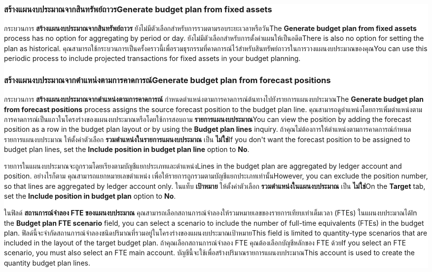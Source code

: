 ### <a name="generate-budget-plan-from-fixed-assets"></a><span data-ttu-id="316e1-170">สร้างแผนงบประมาณจากสินทรัพย์ถาวร</span><span class="sxs-lookup"><span data-stu-id="316e1-170">Generate budget plan from fixed assets</span></span>

<span data-ttu-id="316e1-171">กระบวนการ **สร้างแผนงบประมาณจากสินทรัพย์ถาวร** ยังไม่มีตัวเลือกสำหรับการรวมตามรอบระยะเวลาหรือวัน</span><span class="sxs-lookup"><span data-stu-id="316e1-171">The **Generate budget plan from fixed assets** process has no option for aggregating by period or day.</span></span> <span data-ttu-id="316e1-172">ยังไม่มีตัวเลือกสำหรับการตั้งค่าแผนให้เป็นอดีต</span><span class="sxs-lookup"><span data-stu-id="316e1-172">There is also no option for setting the plan as historical.</span></span> <span data-ttu-id="316e1-173">คุณสามารถใช้กระบวนการเป็นครั้งคราวนี้เพื่อรวมธุรกรรมที่คาดการณ์ไว้สำหรับสินทรัพย์ถาวรในการวางแผนงบประมาณของคุณ</span><span class="sxs-lookup"><span data-stu-id="316e1-173">You can use this periodic process to include projected transactions for fixed assets in your budget planning.</span></span>

### <a name="generate-budget-plan-from-forecast-positions"></a><span data-ttu-id="316e1-174">สร้างแผนงบประมาณจากตำแหน่งตามการคาดการณ์</span><span class="sxs-lookup"><span data-stu-id="316e1-174">Generate budget plan from forecast positions</span></span>

<span data-ttu-id="316e1-175">กระบวนการ **สร้างแผนงบประมาณจากตำแหน่งตามการคาดการณ์** กำหนดตำแหน่งตามการคาดการณ์ต้นทางไปยังรายการแผนงบประมาณ</span><span class="sxs-lookup"><span data-stu-id="316e1-175">The **Generate budget plan from forecast positions** process assigns the source forecast position to the budget plan line.</span></span> <span data-ttu-id="316e1-176">คุณสามารถดูตำแหน่งโดยการเพิ่มตำแหน่งตามการคาดการณ์เป็นแถวในโครงร่างของแผนงบประมาณหรือโดยใช้การสอบถาม **รายการแผนงบประมาณ**</span><span class="sxs-lookup"><span data-stu-id="316e1-176">You can view the position by adding the forecast position as a row in the budget plan layout or by using the **Budget plan lines** inquiry.</span></span> <span data-ttu-id="316e1-177">ถ้าคุณไม่ต้องการให้ตำแหน่งตามการคาดการณ์กำหนดรายการแผนงบประมาณ ให้ตั้งค่าตัวเลือก **รวมตำแหน่งในรายการแผนงบประมาณ** เป็น **ไม่ใช่**</span><span class="sxs-lookup"><span data-stu-id="316e1-177">If you don't want the forecast position to be assigned to budget plan lines, set the **Include position in budget plan line** option to **No**.</span></span>

<span data-ttu-id="316e1-178">รายการในแผนงบประมาณจะถูกรวมโดยเรียงตามบัญชีแยกประเภทและตำแหน่ง</span><span class="sxs-lookup"><span data-stu-id="316e1-178">Lines in the budget plan are aggregated by ledger account and position.</span></span> <span data-ttu-id="316e1-179">อย่างไรก็ตาม คุณสามารถแยกหมายเลขตำแหน่ง เพื่อให้รายการถูกรวมตามบัญชีแยกประเภทเท่านั้น</span><span class="sxs-lookup"><span data-stu-id="316e1-179">However, you can exclude the position number, so that lines are aggregated by ledger account only.</span></span> <span data-ttu-id="316e1-180">ในแท็บ **เป้าหมาย** ให้ตั้งค่าตัวเลือก **รวมตำแหน่งในแผนงบประมาณ** เป็น **ไม่ใช่**</span><span class="sxs-lookup"><span data-stu-id="316e1-180">On the **Target** tab, set the **Include position in budget plan** option to **No**.</span></span>

<span data-ttu-id="316e1-181">ในฟิลด์ **สถานการณ์จำลอง FTE ของแผนงบประมาณ** คุณสามารถเลือกสถานการณ์จำลองให้รวมหมายเลขของรายการเทียบเท่าเต็มเวลา (FTEs) ในแผนงบประมาณได้</span><span class="sxs-lookup"><span data-stu-id="316e1-181">In the **Budget plan FTE scenario** field, you can select a scenario to include the number of full-time equivalents (FTEs) in the budget plan.</span></span> <span data-ttu-id="316e1-182">ฟิลด์นี้จะจำกัดสถานการณ์จำลองชนิดปริมาณที่รวมอยู่ในโครงร่างของแผนงบประมาณเป้าหมาย</span><span class="sxs-lookup"><span data-stu-id="316e1-182">This field is limited to quantity-type scenarios that are included in the layout of the target budget plan.</span></span> <span data-ttu-id="316e1-183">ถ้าคุณเลือกสถานการณ์จำลอง FTE คุณต้องเลือกบัญชีหลักของ FTE ด้วย</span><span class="sxs-lookup"><span data-stu-id="316e1-183">If you select an FTE scenario, you must also select an FTE main account.</span></span> <span data-ttu-id="316e1-184">บัญชีนี้จะใช้เพื่อสร้างปริมาณรายการแผนงบประมาณ</span><span class="sxs-lookup"><span data-stu-id="316e1-184">This account is used to create the quantity budget plan lines.</span></span> 
